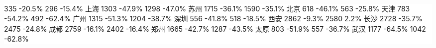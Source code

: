 335
-20.5%
296
-15.4%
上海
1303
-47.9%
1298
-47.0%
苏州
1715
-36.1%
1590
-35.1%
北京
618
-46.1%
563
-25.8%
天津
783
-54.2%
492
-62.4%
广州
1315
-51.3%
1204
-38.7%
深圳
556
-41.8%
518
-18.5%
西安
2862
-9.3%
2580
2.2%
长沙
2728
-35.7%
2475
-24.8%
成都
2759
-16.1%
2402
-16.4%
郑州
1665
-42.7%
1287
-43.5%
太原
803
-51.9%
557
-36.7%
武汉
1177
-64.5%
1042
-62.8%